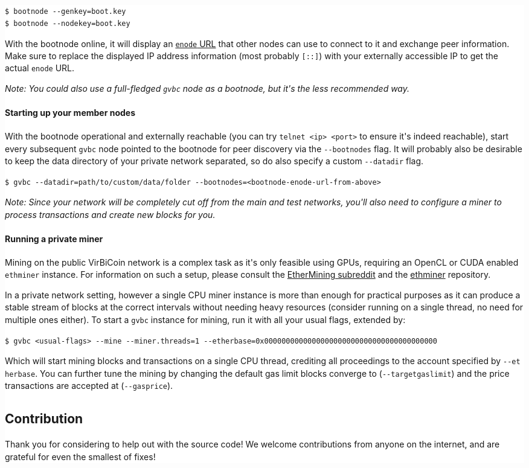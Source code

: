 ```shell
$ bootnode --genkey=boot.key
$ bootnode --nodekey=boot.key
```

With the bootnode online, it will display an [`enode` URL](https://github.com/emerauda/go-virbicoin/wiki/enode-url-format)
that other nodes can use to connect to it and exchange peer information. Make sure to
replace the displayed IP address information (most probably `[::]`) with your externally
accessible IP to get the actual `enode` URL.

*Note: You could also use a full-fledged `gvbc` node as a bootnode, but it's the less
recommended way.*

#### Starting up your member nodes

With the bootnode operational and externally reachable (you can try
`telnet <ip> <port>` to ensure it's indeed reachable), start every subsequent `gvbc`
node pointed to the bootnode for peer discovery via the `--bootnodes` flag. It will
probably also be desirable to keep the data directory of your private network separated, so
do also specify a custom `--datadir` flag.

```shell
$ gvbc --datadir=path/to/custom/data/folder --bootnodes=<bootnode-enode-url-from-above>
```

*Note: Since your network will be completely cut off from the main and test networks, you'll
also need to configure a miner to process transactions and create new blocks for you.*

#### Running a private miner

Mining on the public VirBiCoin network is a complex task as it's only feasible using GPUs,
requiring an OpenCL or CUDA enabled `ethminer` instance. For information on such a
setup, please consult the [EtherMining subreddit](https://www.reddit.com/r/EtherMining/)
and the [ethminer](https://github.com/ethereum-mining/ethminer) repository.

In a private network setting, however a single CPU miner instance is more than enough for
practical purposes as it can produce a stable stream of blocks at the correct intervals
without needing heavy resources (consider running on a single thread, no need for multiple
ones either). To start a `gvbc` instance for mining, run it with all your usual flags, extended
by:

```shell
$ gvbc <usual-flags> --mine --miner.threads=1 --etherbase=0x0000000000000000000000000000000000000000
```

Which will start mining blocks and transactions on a single CPU thread, crediting all
proceedings to the account specified by `--etherbase`. You can further tune the mining
by changing the default gas limit blocks converge to (`--targetgaslimit`) and the price
transactions are accepted at (`--gasprice`).

## Contribution

Thank you for considering to help out with the source code! We welcome contributions
from anyone on the internet, and are grateful for even the smallest of fixes!
